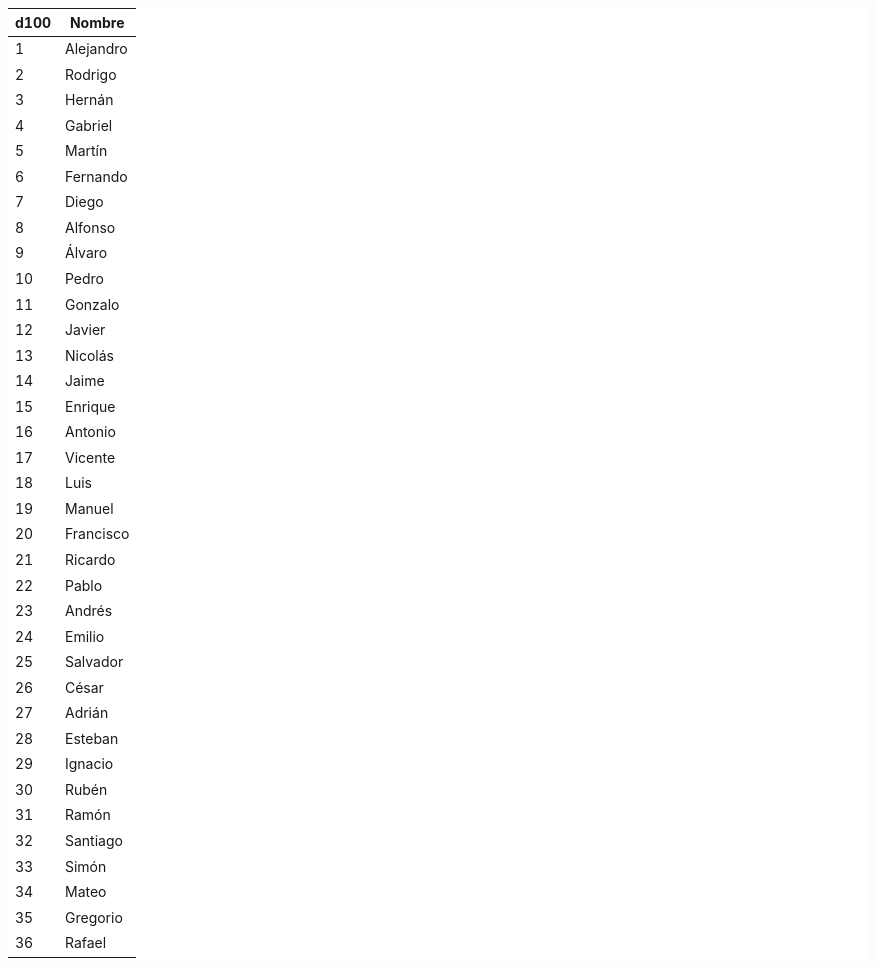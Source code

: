 
| d100 | Nombre      |
| ---- | ----------- |
| 1    | Alejandro   |
| 2    | Rodrigo     |
| 3    | Hernán      |
| 4    | Gabriel     |
| 5    | Martín      |
| 6    | Fernando    |
| 7    | Diego       |
| 8    | Alfonso     |
| 9    | Álvaro      |
| 10   | Pedro       |
| 11   | Gonzalo     |
| 12   | Javier      |
| 13   | Nicolás     |
| 14   | Jaime       |
| 15   | Enrique     |
| 16   | Antonio     |
| 17   | Vicente     |
| 18   | Luis        |
| 19   | Manuel      |
| 20   | Francisco   |
| 21   | Ricardo     |
| 22   | Pablo       |
| 23   | Andrés      |
| 24   | Emilio      |
| 25   | Salvador    |
| 26   | César       |
| 27   | Adrián      |
| 28   | Esteban     |
| 29   | Ignacio     |
| 30   | Rubén       |
| 31   | Ramón       |
| 32   | Santiago    |
| 33   | Simón       |
| 34   | Mateo       |
| 35   | Gregorio    |
| 36   | Rafael      |